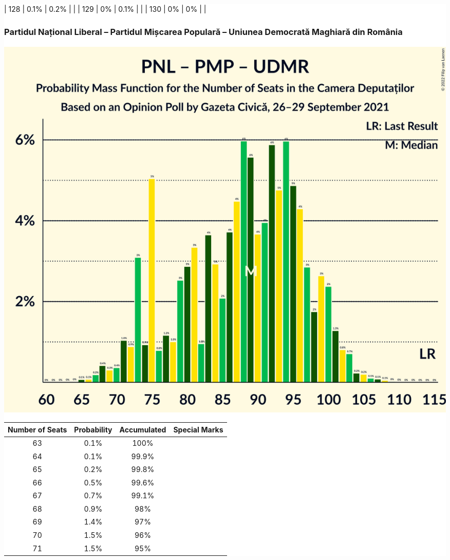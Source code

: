 | 128 | 0.1% | 0.2% |  |
| 129 | 0% | 0.1% |  |
| 130 | 0% | 0% |  |

### Partidul Național Liberal – Partidul Mișcarea Populară – Uniunea Democrată Maghiară din România

![Graph with seats probability mass function not yet produced](2021-09-29-GazetaCivică-coalitions-seats-pmf-pnl–pmp–udmr.png "Seats Probability Mass Function")

| Number of Seats | Probability | Accumulated | Special Marks |
|:---------------:|:-----------:|:-----------:|:-------------:|
| 63 | 0.1% | 100% |  |
| 64 | 0.1% | 99.9% |  |
| 65 | 0.2% | 99.8% |  |
| 66 | 0.5% | 99.6% |  |
| 67 | 0.7% | 99.1% |  |
| 68 | 0.9% | 98% |  |
| 69 | 1.4% | 97% |  |
| 70 | 1.5% | 96% |  |
| 71 | 1.5% | 95% |  |